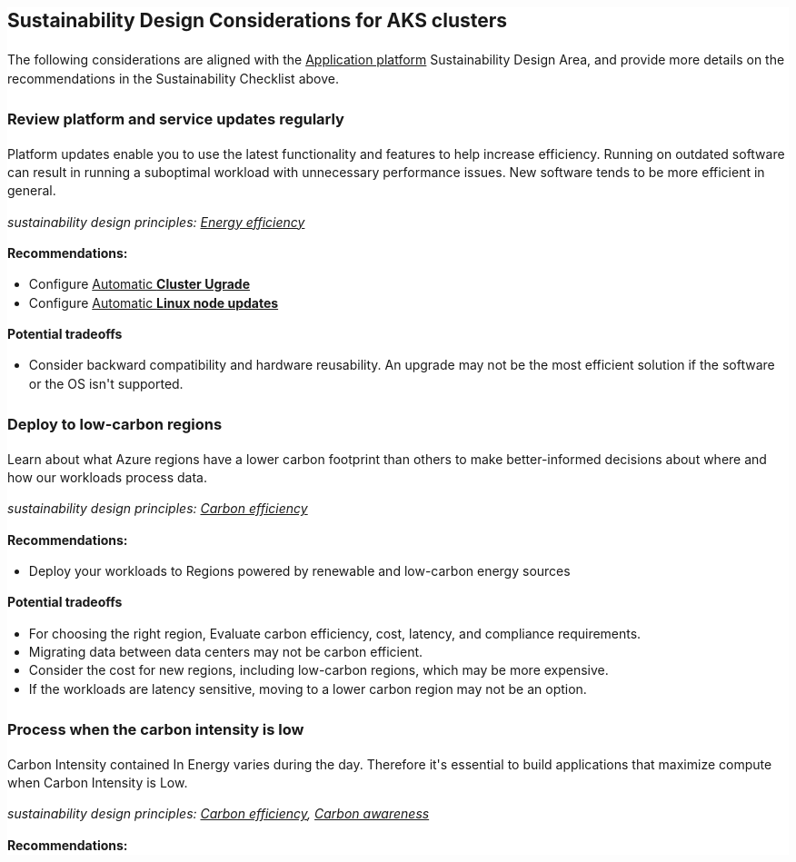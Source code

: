 ## Sustainability Design Considerations for AKS clusters

The following considerations are aligned with the [Application platform](/azure/architecture/framework/sustainability/sustainability-application-platform.md) Sustainability Design Area, and provide more details on the recommendations in the Sustainability Checklist above.

### Review platform and service updates regularly 

Platform updates enable you to use the latest functionality and features to help increase efficiency. Running on outdated software can result in running a suboptimal workload with unnecessary performance issues. New software tends to be more efficient in general.

_sustainability design principles: [Energy efficiency](sustainability-design-principles.md#energy-efficiency)_


**Recommendations:**
 - Configure [Automatic **Cluster Ugrade**](/azure/aks/auto-upgrade-cluster) 
 - Configure [Automatic **Linux node updates**](/azure/aks/node-updates-kured)


**Potential tradeoffs**
   - Consider backward compatibility and hardware reusability. An upgrade may not be the most efficient solution if the software or the OS isn't supported.



### Deploy to low-carbon regions

Learn about what Azure regions have a lower carbon footprint than others to make better-informed decisions about where and how our workloads process data.

_sustainability design principles: [Carbon efficiency](sustainability-design-principles.md#carbon-efficiency)_



**Recommendations:**
 - Deploy your workloads to Regions powered by renewable and low-carbon energy sources 

**Potential tradeoffs**
   - For choosing the right region, Evaluate carbon efficiency, cost, latency, and compliance requirements.
   - Migrating data between data centers may not be carbon efficient.
   - Consider the cost for new regions, including low-carbon regions, which may be more expensive.
   - If the workloads are latency sensitive, moving to a lower carbon region may not be an option.


### Process when the carbon intensity is low

Carbon Intensity contained In Energy varies during the day. Therefore it's essential to build applications that maximize compute when Carbon Intensity is Low.

_sustainability design principles: [Carbon efficiency](sustainability-design-principles.md#carbon-efficiency), [Carbon awareness](sustainability-design-principles.md#carbon-awareness)_

**Recommendations:**
